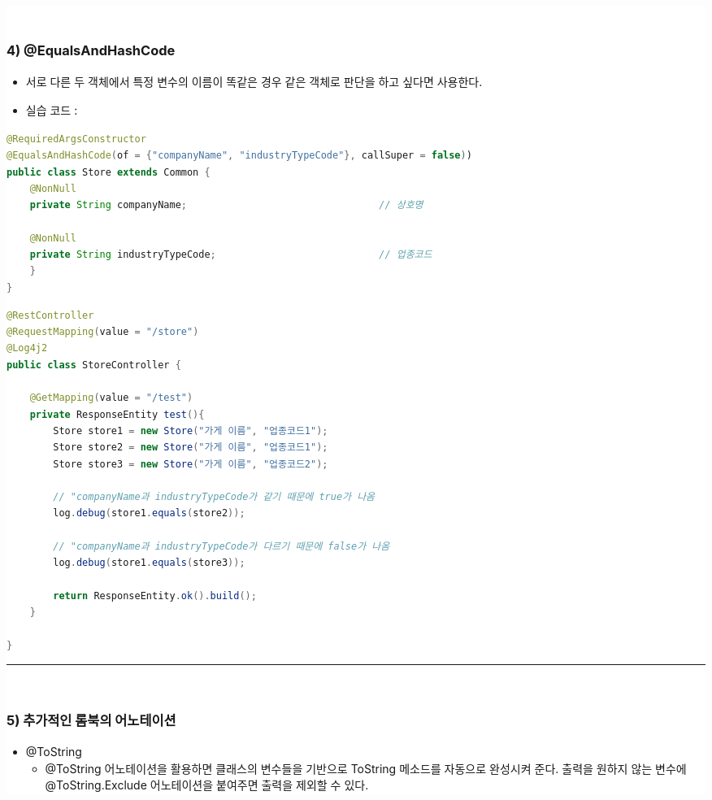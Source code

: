 
<br>

### 4) @EqualsAndHashCode

- 서로 다른 두 객체에서 특정 변수의 이름이 똑같은 경우 같은 객체로 판단을 하고 싶다면 사용한다.

- 실습 코드 :

```java
@RequiredArgsConstructor
@EqualsAndHashCode(of = {"companyName", "industryTypeCode"}, callSuper = false))
public class Store extends Common {
    @NonNull
    private String companyName;                                 // 상호명
    
    @NonNull
    private String industryTypeCode;                            // 업종코드
    }
}
```

```java
@RestController
@RequestMapping(value = "/store")
@Log4j2
public class StoreController {

    @GetMapping(value = "/test")
    private ResponseEntity test(){        
        Store store1 = new Store("가게 이름", "업종코드1");
        Store store2 = new Store("가게 이름", "업종코드1");
        Store store3 = new Store("가게 이름", "업종코드2");
        
        // "companyName과 industryTypeCode가 같기 때문에 true가 나옴
        log.debug(store1.equals(store2));
        
        // "companyName과 industryTypeCode가 다르기 때문에 false가 나옴
        log.debug(store1.equals(store3));

        return ResponseEntity.ok().build();
    }

}
```

---

<br>

### 5) 추가적인 롬북의 어노테이션

- @ToString
	- @ToString 어노테이션을 활용하면 클래스의 변수들을 기반으로 ToString 메소드를 자동으로 완성시켜 준다. 출력을 원하지 않는 변수에 @ToString.Exclude 어노테이션을 붙여주면 출력을 제외할 수 있다. 
